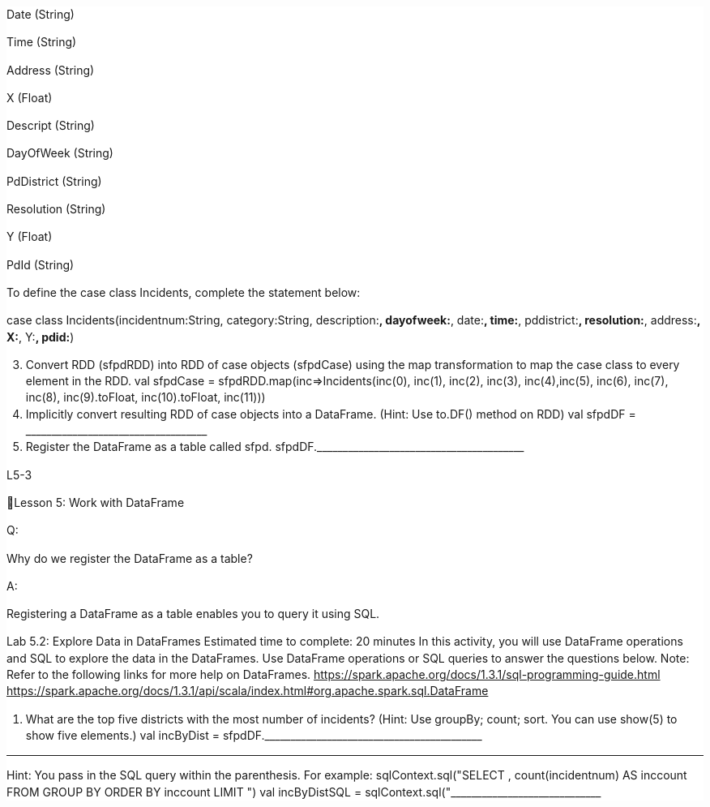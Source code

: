 Date (String)

Time (String)

Address (String)

X (Float)

Descript (String)

DayOfWeek (String)

PdDistrict (String)

Resolution (String)

Y (Float)

PdId (String)

To define the case class Incidents, complete the statement below:

case class Incidents(incidentnum:String, category:String,
description:__________, dayofweek:__________, date:__________,
time:__________, pddistrict:__________, resolution:__________,
address:__________, X:__________, Y:__________, pdid:__________)

3. Convert RDD (sfpdRDD) into RDD of case objects (sfpdCase) using the map transformation to
map the case class to every element in the RDD.
val sfpdCase = sfpdRDD.map(inc=>Incidents(inc(0), inc(1), inc(2),
inc(3), inc(4),inc(5), inc(6), inc(7), inc(8), inc(9).toFloat,
inc(10).toFloat, inc(11)))
4. Implicitly convert resulting RDD of case objects into a DataFrame. (Hint: Use to.DF() method
on RDD)
val sfpdDF = ___________________________________
5. Register the DataFrame as a table called sfpd.
sfpdDF.________________________________________

L5-3

Lesson 5: Work with DataFrame

Q:

Why do we register the DataFrame as a table?

A:

Registering a DataFrame as a table enables you to query it using SQL.

Lab 5.2: Explore Data in DataFrames
Estimated time to complete: 20 minutes
In this activity, you will use DataFrame operations and SQL to explore the data in the DataFrames. Use
DataFrame operations or SQL queries to answer the questions below.
Note: Refer to the following links for more help on DataFrames.
https://spark.apache.org/docs/1.3.1/sql-programming-guide.html
https://spark.apache.org/docs/1.3.1/api/scala/index.html#org.apache.spark.sql.DataFrame
1. What are the top five districts with the most number of incidents? (Hint: Use groupBy; count;
sort. You can use show(5) to show five elements.)
val incByDist = sfpdDF.__________________________________________
_________________________________________________________________
Hint: You pass in the SQL query within the parenthesis. For example:
sqlContext.sql("SELECT <column>, count(incidentnum)
AS inccount FROM <DataFrame Table> GROUP BY <column>
ORDER BY inccount <SORT ORDER> LIMIT <number of records>")
val incByDistSQL = sqlContext.sql("_____________________________
